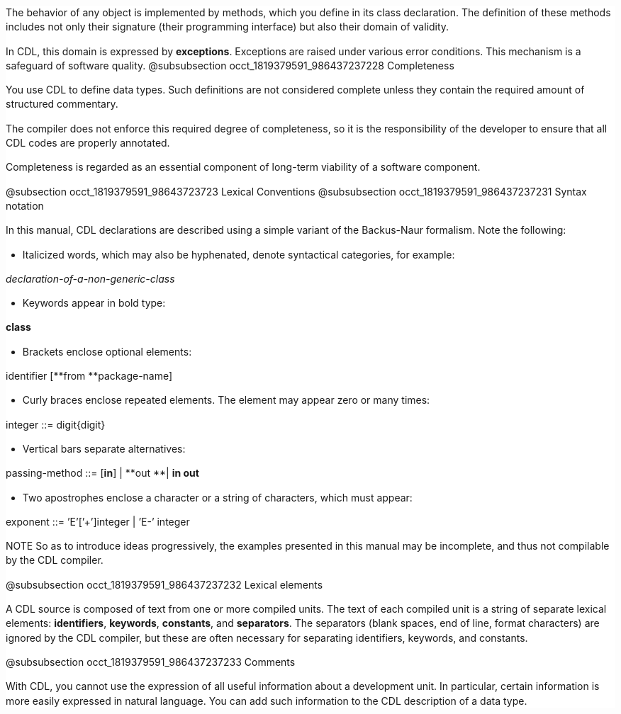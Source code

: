 The behavior of any  object is implemented by methods, which you define in its class declaration.  The definition of these methods includes not only their signature (their  programming interface) but also their domain of validity. 

In CDL, this domain is  expressed by **exceptions**. Exceptions are raised under various error  conditions. This mechanism is a safeguard of software quality. 
@subsubsection occt_1819379591_986437237228     Completeness

You use CDL to define  data types. Such definitions are not considered complete unless they contain  the required amount of structured commentary. 

The compiler does not  enforce this required degree of completeness, so it is the responsibility of  the developer to ensure that all CDL codes are properly annotated. 

Completeness is regarded  as an essential component of long-term viability of a software component. 


@subsection occt_1819379591_98643723723   Lexical Conventions
@subsubsection occt_1819379591_986437237231    Syntax  notation

In this manual, CDL  declarations are described using a simple variant of the Backus-Naur formalism.  Note the following: 

  * Italicized words, which may  also be hyphenated, denote syntactical categories, for example:

*declaration-of-a-non-generic-class* 

  * Keywords appear in bold type:

**class** 

  * Brackets enclose optional  elements:

identifier [**from **package-name] 

  * Curly braces enclose repeated  elements. The element may appear zero or many times:

integer ::=  digit{digit} 

  * Vertical bars separate  alternatives:

passing-method ::=  [**in**] | **out **| **in out** 

  * Two apostrophes enclose a  character or a string of characters, which must appear:

exponent ::=  ’E’[’+’]integer | ’E-’ integer 

NOTE 
So as to introduce ideas progressively, the  examples presented in this manual may be incomplete, and thus not compilable by  the CDL compiler. 


@subsubsection occt_1819379591_986437237232    Lexical  elements

A CDL source is composed  of text from one or more compiled units. The text of each compiled unit is a  string of separate lexical elements: **identifiers**, **keywords**, **constants**,  and **separators**. The separators (blank spaces, end of line, format  characters) are ignored by the CDL compiler, but these are often necessary for  separating identifiers, keywords, and constants. 


@subsubsection occt_1819379591_986437237233     Comments

With CDL, you cannot use  the expression of all useful information about a development unit. In  particular, certain information is more easily expressed in natural language.  You can add such information to the CDL description of a data type. 
